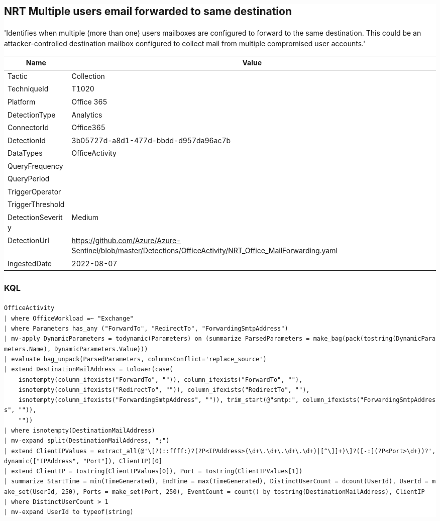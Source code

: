 ## NRT Multiple users email forwarded to same destination

'Identifies when multiple (more than one) users mailboxes are configured to forward to the same destination.
This could be an attacker-controlled destination mailbox configured to collect mail from multiple compromised user accounts.'

|Name | Value |
| --- | --- |
|Tactic | Collection|
|TechniqueId | T1020|
|Platform | Office 365|
|DetectionType | Analytics |
|ConnectorId | Office365 |
|DetectionId | 3b05727d-a8d1-477d-bbdd-d957da96ac7b |
|DataTypes | OfficeActivity |
|QueryFrequency |  |
|QueryPeriod |  |
|TriggerOperator |  |
|TriggerThreshold |  |
|DetectionSeverity | Medium |
|DetectionUrl | https://github.com/Azure/Azure-Sentinel/blob/master/Detections/OfficeActivity/NRT_Office_MailForwarding.yaml |
|IngestedDate | 2022-08-07 |

### KQL
```kql
OfficeActivity
| where OfficeWorkload =~ "Exchange"
| where Parameters has_any ("ForwardTo", "RedirectTo", "ForwardingSmtpAddress")
| mv-apply DynamicParameters = todynamic(Parameters) on (summarize ParsedParameters = make_bag(pack(tostring(DynamicParameters.Name), DynamicParameters.Value)))
| evaluate bag_unpack(ParsedParameters, columnsConflict='replace_source')
| extend DestinationMailAddress = tolower(case(
    isnotempty(column_ifexists("ForwardTo", "")), column_ifexists("ForwardTo", ""),
    isnotempty(column_ifexists("RedirectTo", "")), column_ifexists("RedirectTo", ""),
    isnotempty(column_ifexists("ForwardingSmtpAddress", "")), trim_start(@"smtp:", column_ifexists("ForwardingSmtpAddress", "")),
    ""))
| where isnotempty(DestinationMailAddress)
| mv-expand split(DestinationMailAddress, ";")
| extend ClientIPValues = extract_all(@'\[?(::ffff:)?(?P<IPAddress>(\d+\.\d+\.\d+\.\d+)|[^\]]+)\]?([-:](?P<Port>\d+))?', dynamic(["IPAddress", "Port"]), ClientIP)[0]
| extend ClientIP = tostring(ClientIPValues[0]), Port = tostring(ClientIPValues[1])
| summarize StartTime = min(TimeGenerated), EndTime = max(TimeGenerated), DistinctUserCount = dcount(UserId), UserId = make_set(UserId, 250), Ports = make_set(Port, 250), EventCount = count() by tostring(DestinationMailAddress), ClientIP
| where DistinctUserCount > 1
| mv-expand UserId to typeof(string)

```
